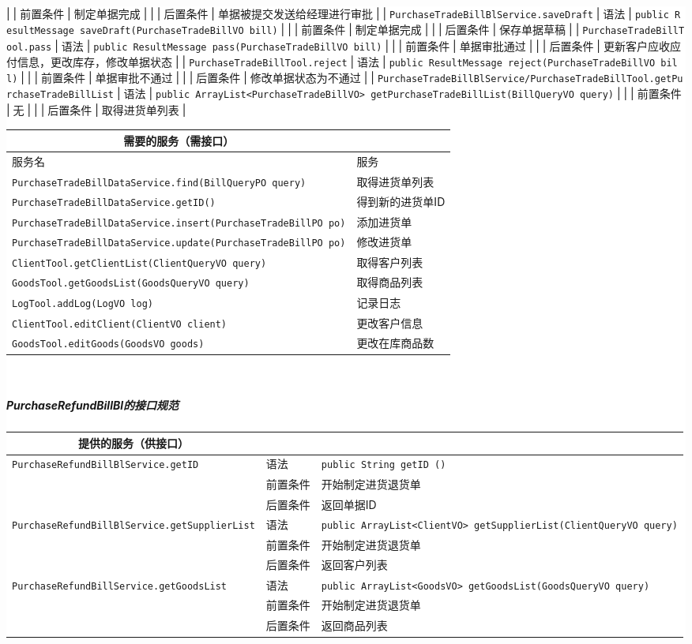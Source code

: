 |                                          | 前置条件 | 制定单据完成                                   |
|                                          | 后置条件 | 单据被提交发送给经理进行审批                           |
| `PurchaseTradeBillBlService.saveDraft`   | 语法   | `public ResultMessage saveDraft(PurchaseTradeBillVO bill)` |
|                                          | 前置条件 | 制定单据完成                                   |
|                                          | 后置条件 | 保存单据草稿                                   |
| `PurchaseTradeBillTool.pass`             | 语法   | `public ResultMessage pass(PurchaseTradeBillVO bill)` |
|                                          | 前置条件 | 单据审批通过                                   |
|                                          | 后置条件 | 更新客户应收应付信息，更改库存，修改单据状态                   |
| `PurchaseTradeBillTool.reject`           | 语法   | `public ResultMessage reject(PurchaseTradeBillVO bill)` |
|                                          | 前置条件 | 单据审批不通过                                  |
|                                          | 后置条件 | 修改单据状态为不通过                               |
| `PurchaseTradeBillBlService/PurchaseTradeBillTool.getPurchaseTradeBillList` | 语法   | `public ArrayList<PurchaseTradeBillVO> getPurchaseTradeBillList(BillQueryVO query)` |
|                                          | 前置条件 | 无                                        |
|                                          | 后置条件 | 取得进货单列表                                  |

| 需要的服务（需接口）                               |           |
| ---------------------------------------- | --------- |
| 服务名                                      | 服务        |
| `PurchaseTradeBillDataService.find(BillQueryPO query)` | 取得进货单列表   |
| `PurchaseTradeBillDataService.getID()`   | 得到新的进货单ID |
| `PurchaseTradeBillDataService.insert(PurchaseTradeBillPO po)` | 添加进货单     |
| `PurchaseTradeBillDataService.update(PurchaseTradeBillPO po)` | 修改进货单     |
| `ClientTool.getClientList(ClientQueryVO query)` | 取得客户列表    |
| `GoodsTool.getGoodsList(GoodsQueryVO query)` | 取得商品列表    |
| `LogTool.addLog(LogVO log)`              | 记录日志      |
| `ClientTool.editClient(ClientVO client)` | 更改客户信息    |
| `GoodsTool.editGoods(GoodsVO goods)`     | 更改在库商品数   |

<br/>

##### PurchaseRefundBillBl的接口规范
| 提供的服务（供接口）                               |      |                                          |
| ---------------------------------------- | ---- | ---------------------------------------- |
| `PurchaseRefundBillBlService.getID`      | 语法   | `public String getID ()`                 |
|                                          | 前置条件 | 开始制定进货退货单                                |
|                                          | 后置条件 | 返回单据ID                                   |
| `PurchaseRefundBillBlService.getSupplierList` | 语法   | `public ArrayList<ClientVO> getSupplierList(ClientQueryVO query)` |
|                                          | 前置条件 | 开始制定进货退货单                                |
|                                          | 后置条件 | 返回客户列表                                   |
| `PurchaseRefundBillService.getGoodsList` | 语法   | `public ArrayList<GoodsVO> getGoodsList(GoodsQueryVO query)` |
|                                          | 前置条件 | 开始制定进货退货单                                |
|                                          | 后置条件 | 返回商品列表                                   |